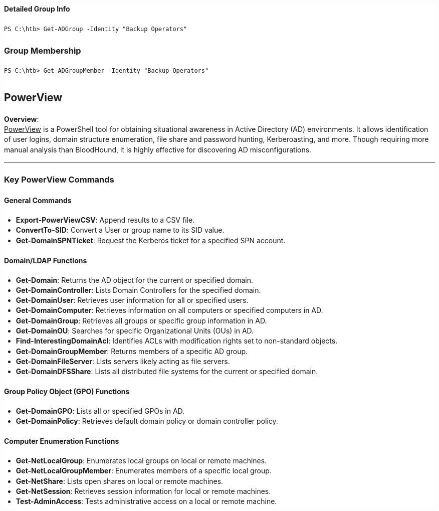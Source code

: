 ```powershell-session
```
#### Detailed Group Info
```powershell-session
PS C:\htb> Get-ADGroup -Identity "Backup Operators"
```
### Group Membership
```powershell-session
PS C:\htb> Get-ADGroupMember -Identity "Backup Operators"
```


## PowerView 

**Overview**:  
[PowerView](https://github.com/PowerShellMafia/PowerSploit/tree/master/Recon) is a PowerShell tool for obtaining situational awareness in Active Directory (AD) environments. It allows identification of user logins, domain structure enumeration, file share and password hunting, Kerberoasting, and more. Though requiring more manual analysis than BloodHound, it is highly effective for discovering AD misconfigurations.

---

### Key PowerView Commands

#### General Commands
- **Export-PowerViewCSV**: Append results to a CSV file.
- **ConvertTo-SID**: Convert a User or group name to its SID value.
- **Get-DomainSPNTicket**: Request the Kerberos ticket for a specified SPN account.

#### Domain/LDAP Functions
- **Get-Domain**: Returns the AD object for the current or specified domain.
- **Get-DomainController**: Lists Domain Controllers for the specified domain.
- **Get-DomainUser**: Retrieves user information for all or specified users.
- **Get-DomainComputer**: Retrieves information on all computers or specified computers in AD.
- **Get-DomainGroup**: Retrieves all groups or specific group information in AD.
- **Get-DomainOU**: Searches for specific Organizational Units (OUs) in AD.
- **Find-InterestingDomainAcl**: Identifies ACLs with modification rights set to non-standard objects.
- **Get-DomainGroupMember**: Returns members of a specific AD group.
- **Get-DomainFileServer**: Lists servers likely acting as file servers.
- **Get-DomainDFSShare**: Lists all distributed file systems for the current or specified domain.

#### Group Policy Object (GPO) Functions
- **Get-DomainGPO**: Lists all or specified GPOs in AD.
- **Get-DomainPolicy**: Retrieves default domain policy or domain controller policy.

#### Computer Enumeration Functions
- **Get-NetLocalGroup**: Enumerates local groups on local or remote machines.
- **Get-NetLocalGroupMember**: Enumerates members of a specific local group.
- **Get-NetShare**: Lists open shares on local or remote machines.
- **Get-NetSession**: Retrieves session information for local or remote machines.
- **Test-AdminAccess**: Tests administrative access on a local or remote machine.
